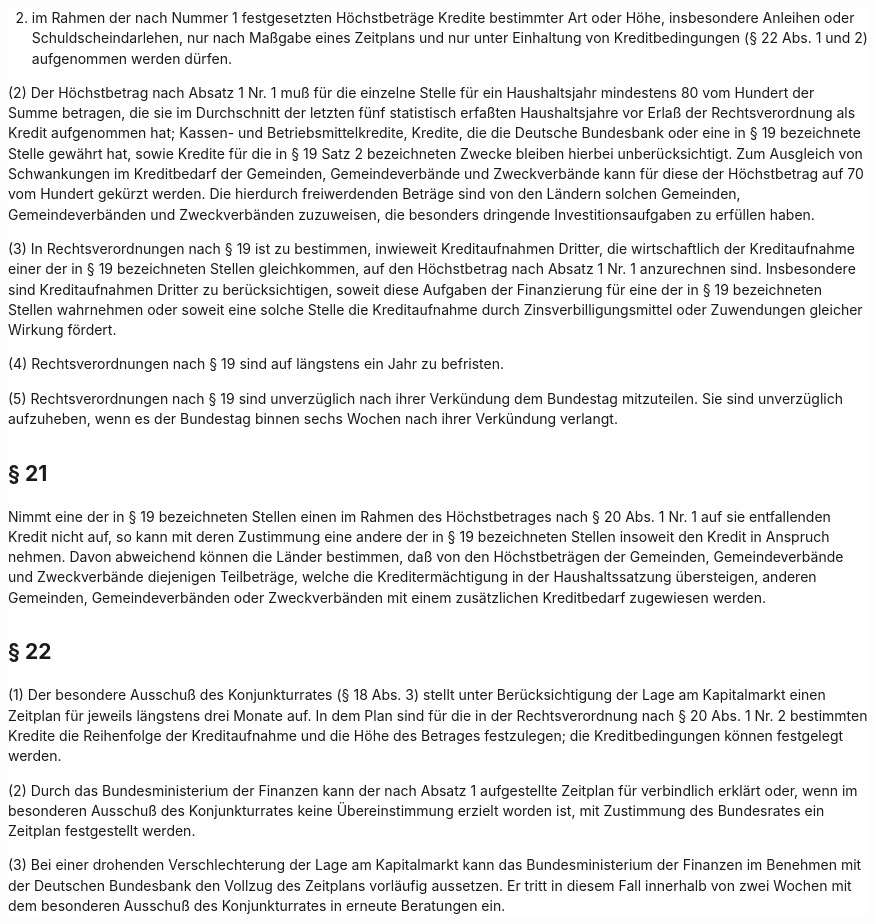 
2.  im Rahmen der nach Nummer 1 festgesetzten Höchstbeträge Kredite bestimmter Art oder Höhe, insbesondere Anleihen oder Schuldscheindarlehen, nur nach Maßgabe eines Zeitplans und nur unter Einhaltung von Kreditbedingungen (§ 22 Abs. 1 und 2) aufgenommen werden dürfen.




(2) Der Höchstbetrag nach Absatz 1 Nr. 1 muß für die einzelne Stelle für ein Haushaltsjahr mindestens 80 vom Hundert der Summe betragen, die sie im Durchschnitt der letzten fünf statistisch erfaßten Haushaltsjahre vor Erlaß der Rechtsverordnung als Kredit aufgenommen hat; Kassen- und Betriebsmittelkredite, Kredite, die die Deutsche Bundesbank oder eine in § 19 bezeichnete Stelle gewährt hat, sowie Kredite für die in § 19 Satz 2 bezeichneten Zwecke bleiben hierbei unberücksichtigt. Zum Ausgleich von Schwankungen im Kreditbedarf der Gemeinden, Gemeindeverbände und Zweckverbände kann für diese der Höchstbetrag auf 70 vom Hundert gekürzt werden. Die hierdurch freiwerdenden Beträge sind von den Ländern solchen Gemeinden, Gemeindeverbänden und Zweckverbänden zuzuweisen, die besonders dringende Investitionsaufgaben zu erfüllen haben.

(3) In Rechtsverordnungen nach § 19 ist zu bestimmen, inwieweit Kreditaufnahmen Dritter, die wirtschaftlich der Kreditaufnahme einer der in § 19 bezeichneten Stellen gleichkommen, auf den Höchstbetrag nach Absatz 1 Nr. 1 anzurechnen sind. Insbesondere sind Kreditaufnahmen Dritter zu berücksichtigen, soweit diese Aufgaben der Finanzierung für eine der in § 19 bezeichneten Stellen wahrnehmen oder soweit eine solche Stelle die Kreditaufnahme durch Zinsverbilligungsmittel oder Zuwendungen gleicher Wirkung fördert.

(4) Rechtsverordnungen nach § 19 sind auf längstens ein Jahr zu befristen.

(5) Rechtsverordnungen nach § 19 sind unverzüglich nach ihrer Verkündung dem Bundestag mitzuteilen. Sie sind unverzüglich aufzuheben, wenn es der Bundestag binnen sechs Wochen nach ihrer Verkündung verlangt.


## § 21

Nimmt eine der in § 19 bezeichneten Stellen einen im Rahmen des Höchstbetrages nach § 20 Abs. 1 Nr. 1 auf sie entfallenden Kredit nicht auf, so kann mit deren Zustimmung eine andere der in § 19 bezeichneten Stellen insoweit den Kredit in Anspruch nehmen. Davon abweichend können die Länder bestimmen, daß von den Höchstbeträgen der Gemeinden, Gemeindeverbände und Zweckverbände diejenigen Teilbeträge, welche die Kreditermächtigung in der Haushaltssatzung übersteigen, anderen Gemeinden, Gemeindeverbänden oder Zweckverbänden mit einem zusätzlichen Kreditbedarf zugewiesen werden.


## § 22

(1) Der besondere Ausschuß des Konjunkturrates (§ 18 Abs. 3) stellt unter Berücksichtigung der Lage am Kapitalmarkt einen Zeitplan für jeweils längstens drei Monate auf. In dem Plan sind für die in der Rechtsverordnung nach § 20 Abs. 1 Nr. 2 bestimmten Kredite die Reihenfolge der Kreditaufnahme und die Höhe des Betrages festzulegen; die Kreditbedingungen können festgelegt werden.

(2) Durch das Bundesministerium der Finanzen kann der nach Absatz 1 aufgestellte Zeitplan für verbindlich erklärt oder, wenn im besonderen Ausschuß des Konjunkturrates keine Übereinstimmung erzielt worden ist, mit Zustimmung des Bundesrates ein Zeitplan festgestellt werden.

(3) Bei einer drohenden Verschlechterung der Lage am Kapitalmarkt kann das Bundesministerium der Finanzen im Benehmen mit der Deutschen Bundesbank den Vollzug des Zeitplans vorläufig aussetzen. Er tritt in diesem Fall innerhalb von zwei Wochen mit dem besonderen Ausschuß des Konjunkturrates in erneute Beratungen ein.
